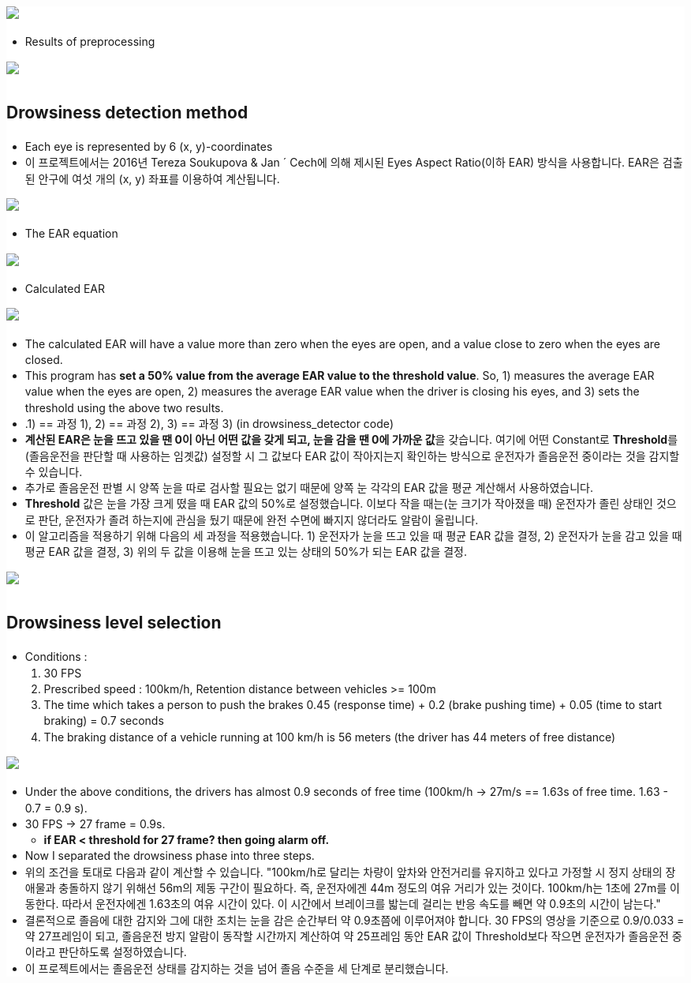     
<img src="https://user-images.githubusercontent.com/36785390/52613441-35f80500-2ed1-11e9-9c6c-819b9e92b150.png" width="70%">
   
+ Results of preprocessing
   
<img src="https://user-images.githubusercontent.com/36785390/52613443-385a5f00-2ed1-11e9-94e3-e325b3436041.png" width="20%">
    
     
## Drowsiness detection method
+ Each eye is represented by 6 (x, y)-coordinates
+ 이 프로젝트에서는 2016년 Tereza Soukupova & Jan ´ Cech에 의해 제시된 Eyes Aspect Ratio(이하 EAR) 방식을 사용합니다. EAR은 검출된 안구에 여섯 개의 (x, y) 좌표를 이용하여 계산됩니다.
  
<img src="https://user-images.githubusercontent.com/36785390/52702447-83eb3680-2fbf-11e9-985f-f96ec72f5b26.png" width="20%">
   
+ The EAR equation
   
<img src="https://user-images.githubusercontent.com/36785390/52702578-cb71c280-2fbf-11e9-9a06-d4434250d622.png" width ="30%">

+ Calculated EAR
<img src="https://user-images.githubusercontent.com/36785390/52702645-ee9c7200-2fbf-11e9-9757-975fa22da6e1.png" width="60%">

+ The calculated EAR will have a value more than zero when the eyes are open, and a value close to zero when the eyes are closed.
+ This program has **set a 50% value from the average EAR value to the threshold value**. So, 1) measures the average EAR value when the eyes are open, 2) measures the average EAR value when the driver is closing his eyes, and 3) sets the threshold using the above two results.
+ .1) == 과정 1),   2) == 과정 2),   3) == 과정 3) (in drowsiness_detector code)
+ **계산된 EAR은 눈을 뜨고 있을 땐 0이 아닌 어떤 값을 갖게 되고, 눈을 감을 땐 0에 가까운 값**을 갖습니다. 여기에 어떤 Constant로 **Threshold**를(졸음운전을 판단할 때 사용하는 임곗값) 설정할 시 그 값보다 EAR 값이 작아지는지 확인하는 방식으로 운전자가 졸음운전 중이라는 것을 감지할 수 있습니다.
+ 추가로 졸음운전 판별 시 양쪽 눈을 따로 검사할 필요는 없기 때문에 양쪽 눈 각각의 EAR 값을 평균 계산해서 사용하였습니다.
+ **Threshold** 값은 눈을 가장 크게 떴을 때 EAR 값의 50%로 설정했습니다. 이보다 작을 때는(눈 크기가 작아졌을 때) 운전자가 졸린 상태인 것으로 판단, 운전자가 졸려 하는지에 관심을 뒀기 때문에 완전 수면에 빠지지 않더라도 알람이 울립니다.
+ 이 알고리즘을 적용하기 위해 다음의 세 과정을 적용했습니다. 1) 운전자가 눈을 뜨고 있을 때 평균 EAR 값을 결정, 2) 운전자가 눈을 감고 있을 때 평균 EAR 값을 결정, 3) 위의 두 값을 이용해 눈을 뜨고 있는 상태의 50%가 되는 EAR 값을 결정.


<img src="https://user-images.githubusercontent.com/36785390/52703067-ded15d80-2fc0-11e9-9b64-1fdbf554c12a.png">

  
## Drowsiness level selection
+ Conditions :
  1. 30 FPS
  2. Prescribed speed : 100km/h, Retention distance between vehicles >= 100m
  3. The time which takes a person to push the brakes 0.45 (response time) + 0.2 (brake pushing time) + 0.05 (time to start braking) = 0.7 seconds
  4. The braking distance of a vehicle running at 100 km/h is 56 meters (the driver has 44 meters of free distance)
  
<img src="https://user-images.githubusercontent.com/36785390/52933285-2b88b000-3396-11e9-9e6d-d73dfb27c6de.png" width="50%">
  
+ Under the above conditions, the drivers has almost 0.9 seconds of free time (100km/h -> 27m/s == 1.63s of free time. 1.63 - 0.7 = 0.9 s).
+ 30 FPS -> 27 frame = 0.9s.
  + **if EAR < threshold for 27 frame? then going alarm off.**
+ Now I separated the drowsiness phase into three steps.
+ 위의 조건을 토대로 다음과 같이 계산할 수 있습니다. "100km/h로 달리는 차량이 앞차와 안전거리를 유지하고 있다고 가정할 시 정지 상태의 장애물과 충돌하지 않기 위해선 56m의 제동 구간이 필요하다. 즉, 운전자에겐 44m 정도의 여유 거리가 있는 것이다. 100km/h는 1초에 27m를 이동한다. 따라서 운전자에겐 1.63초의 여유 시간이 있다. 이 시간에서 브레이크를 밟는데 걸리는 반응 속도를 빼면 약 0.9초의 시간이 남는다."
+ 결론적으로 졸음에 대한 감지와 그에 대한 조치는 눈을 감은 순간부터 약 0.9초쯤에 이루어져야 합니다. 30 FPS의 영상을 기준으로 0.9/0.033 = 약 27프레임이 되고, 졸음운전 방지 알람이 동작할 시간까지 계산하여 약 25프레임 동안 EAR 값이 Threshold보다 작으면 운전자가 졸음운전 중이라고 판단하도록 설정하였습니다. 
+ 이 프로젝트에서는 졸음운전 상태를 감지하는 것을 넘어 졸음 수준을 세 단계로 분리했습니다.
